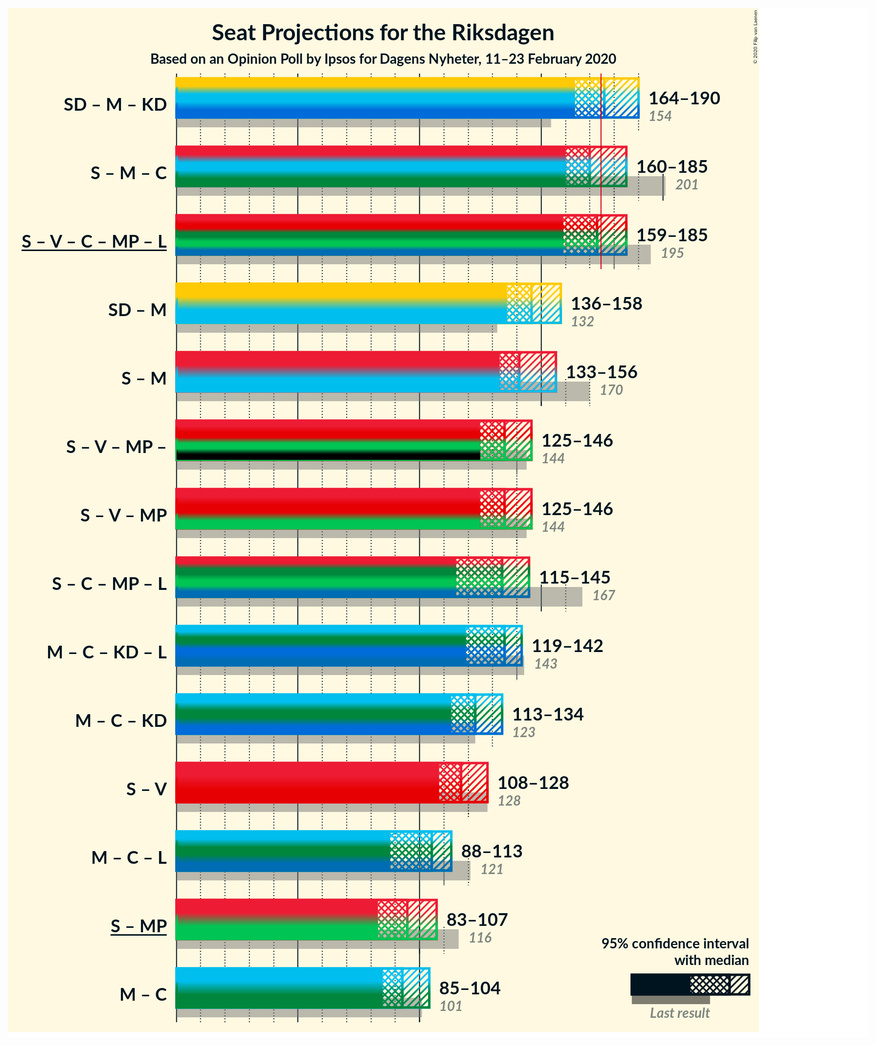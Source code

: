 ![Graph with coalitions seats not yet produced](2020-02-23-Ipsos-coalitions-seats.png "Coalitions Seats")
